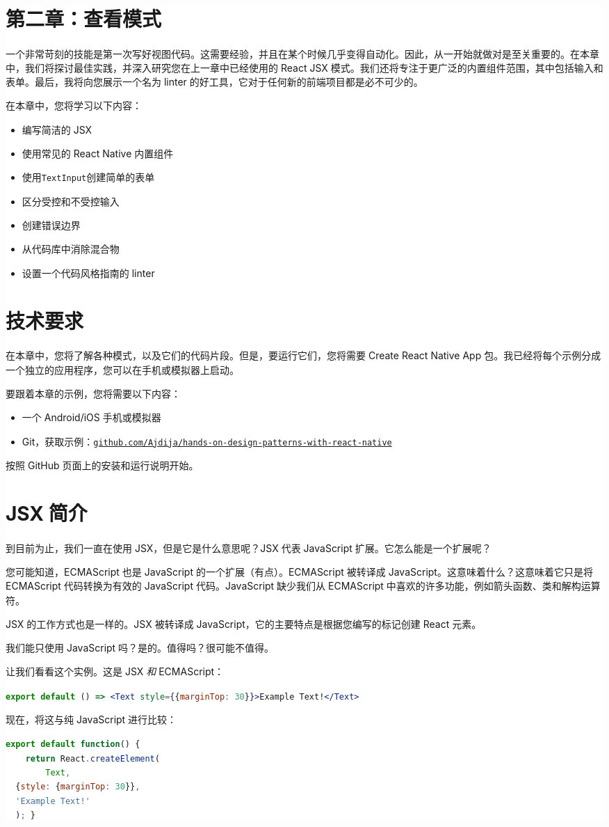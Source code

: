 # 第二章：查看模式

一个非常苛刻的技能是第一次写好视图代码。这需要经验，并且在某个时候几乎变得自动化。因此，从一开始就做对是至关重要的。在本章中，我们将探讨最佳实践，并深入研究您在上一章中已经使用的 React JSX 模式。我们还将专注于更广泛的内置组件范围，其中包括输入和表单。最后，我将向您展示一个名为 linter 的好工具，它对于任何新的前端项目都是必不可少的。

在本章中，您将学习以下内容：

+   编写简洁的 JSX

+   使用常见的 React Native 内置组件

+   使用`TextInput`创建简单的表单

+   区分受控和不受控输入

+   创建错误边界

+   从代码库中消除混合物

+   设置一个代码风格指南的 linter

# 技术要求

在本章中，您将了解各种模式，以及它们的代码片段。但是，要运行它们，您将需要 Create React Native App 包。我已经将每个示例分成一个独立的应用程序，您可以在手机或模拟器上启动。

要跟着本章的示例，您将需要以下内容：

+   一个 Android/iOS 手机或模拟器

+   Git，获取示例：[`github.com/Ajdija/hands-on-design-patterns-with-react-native`](https://github.com/Ajdija/hands-on-design-patterns-with-react-native)

按照 GitHub 页面上的安装和运行说明开始。

# JSX 简介

到目前为止，我们一直在使用 JSX，但是它是什么意思呢？JSX 代表 JavaScript 扩展。它怎么能是一个扩展呢？

您可能知道，ECMAScript 也是 JavaScript 的一个扩展（有点）。ECMAScript 被转译成 JavaScript。这意味着什么？这意味着它只是将 ECMAScript 代码转换为有效的 JavaScript 代码。JavaScript 缺少我们从 ECMAScript 中喜欢的许多功能，例如箭头函数、类和解构运算符。

JSX 的工作方式也是一样的。JSX 被转译成 JavaScript，它的主要特点是根据您编写的标记创建 React 元素。

我们能只使用 JavaScript 吗？是的。值得吗？很可能不值得。

让我们看看这个实例。这是 JSX *和* ECMAScript：

```jsx
export default () => <Text style={{marginTop: 30}}>Example Text!</Text>
```

现在，将这与纯 JavaScript 进行比较：

```jsx
export default function() {
    return React.createElement(
        Text,
  {style: {marginTop: 30}},
  'Example Text!'
  ); }
```
